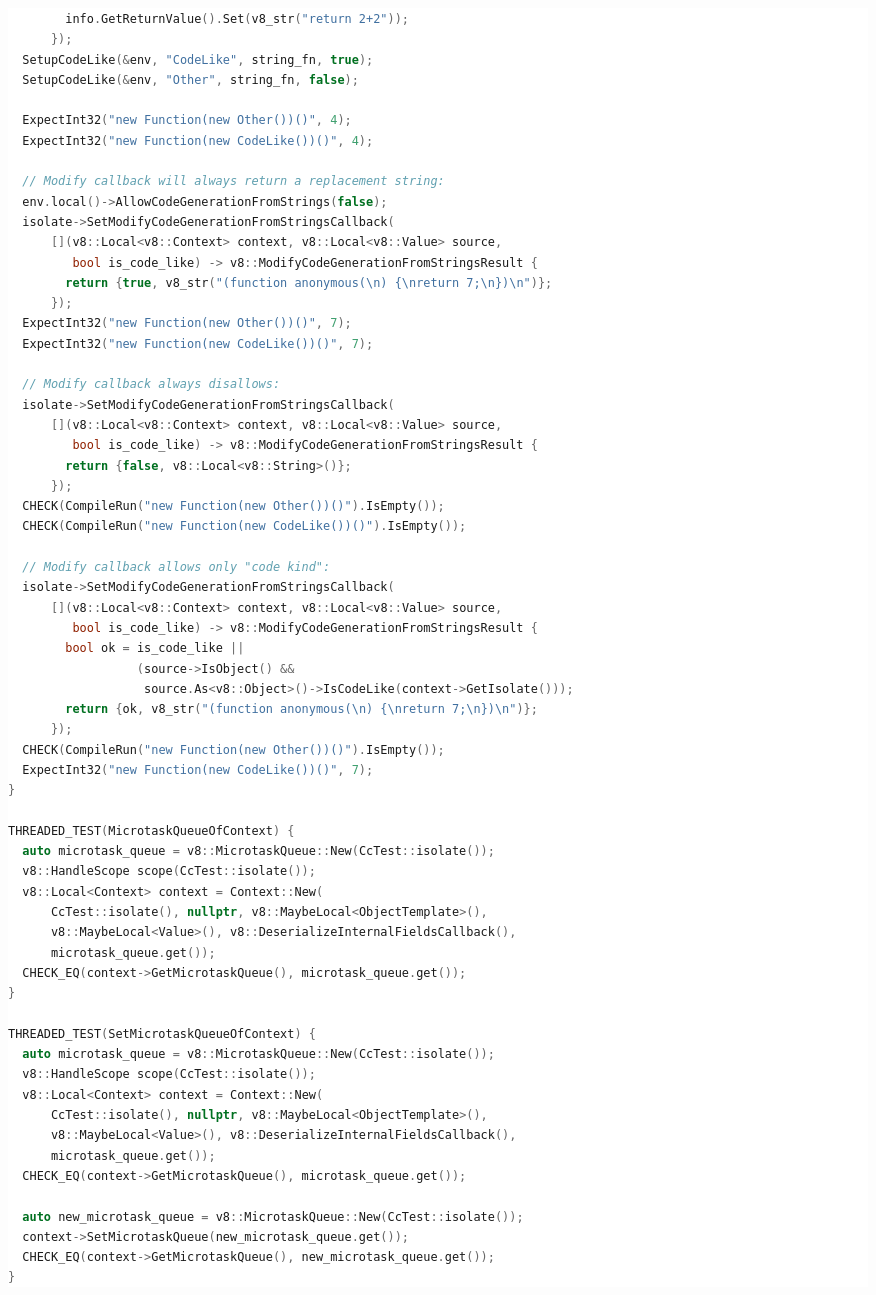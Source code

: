 ```cpp
        info.GetReturnValue().Set(v8_str("return 2+2"));
      });
  SetupCodeLike(&env, "CodeLike", string_fn, true);
  SetupCodeLike(&env, "Other", string_fn, false);

  ExpectInt32("new Function(new Other())()", 4);
  ExpectInt32("new Function(new CodeLike())()", 4);

  // Modify callback will always return a replacement string:
  env.local()->AllowCodeGenerationFromStrings(false);
  isolate->SetModifyCodeGenerationFromStringsCallback(
      [](v8::Local<v8::Context> context, v8::Local<v8::Value> source,
         bool is_code_like) -> v8::ModifyCodeGenerationFromStringsResult {
        return {true, v8_str("(function anonymous(\n) {\nreturn 7;\n})\n")};
      });
  ExpectInt32("new Function(new Other())()", 7);
  ExpectInt32("new Function(new CodeLike())()", 7);

  // Modify callback always disallows:
  isolate->SetModifyCodeGenerationFromStringsCallback(
      [](v8::Local<v8::Context> context, v8::Local<v8::Value> source,
         bool is_code_like) -> v8::ModifyCodeGenerationFromStringsResult {
        return {false, v8::Local<v8::String>()};
      });
  CHECK(CompileRun("new Function(new Other())()").IsEmpty());
  CHECK(CompileRun("new Function(new CodeLike())()").IsEmpty());

  // Modify callback allows only "code kind":
  isolate->SetModifyCodeGenerationFromStringsCallback(
      [](v8::Local<v8::Context> context, v8::Local<v8::Value> source,
         bool is_code_like) -> v8::ModifyCodeGenerationFromStringsResult {
        bool ok = is_code_like ||
                  (source->IsObject() &&
                   source.As<v8::Object>()->IsCodeLike(context->GetIsolate()));
        return {ok, v8_str("(function anonymous(\n) {\nreturn 7;\n})\n")};
      });
  CHECK(CompileRun("new Function(new Other())()").IsEmpty());
  ExpectInt32("new Function(new CodeLike())()", 7);
}

THREADED_TEST(MicrotaskQueueOfContext) {
  auto microtask_queue = v8::MicrotaskQueue::New(CcTest::isolate());
  v8::HandleScope scope(CcTest::isolate());
  v8::Local<Context> context = Context::New(
      CcTest::isolate(), nullptr, v8::MaybeLocal<ObjectTemplate>(),
      v8::MaybeLocal<Value>(), v8::DeserializeInternalFieldsCallback(),
      microtask_queue.get());
  CHECK_EQ(context->GetMicrotaskQueue(), microtask_queue.get());
}

THREADED_TEST(SetMicrotaskQueueOfContext) {
  auto microtask_queue = v8::MicrotaskQueue::New(CcTest::isolate());
  v8::HandleScope scope(CcTest::isolate());
  v8::Local<Context> context = Context::New(
      CcTest::isolate(), nullptr, v8::MaybeLocal<ObjectTemplate>(),
      v8::MaybeLocal<Value>(), v8::DeserializeInternalFieldsCallback(),
      microtask_queue.get());
  CHECK_EQ(context->GetMicrotaskQueue(), microtask_queue.get());

  auto new_microtask_queue = v8::MicrotaskQueue::New(CcTest::isolate());
  context->SetMicrotaskQueue(new_microtask_queue.get());
  CHECK_EQ(context->GetMicrotaskQueue(), new_microtask_queue.get());
}
```